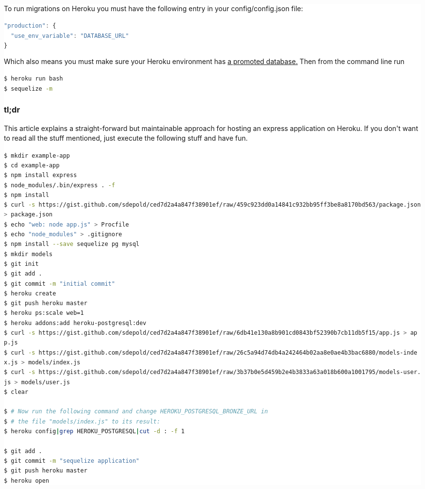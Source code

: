To run migrations on Heroku you must have the following entry in your config/config.json file:
  
```js  
"production": {
  "use_env_variable": "DATABASE_URL"
}
```

Which also means you must make sure your Heroku environment has [a promoted database.]( https://devcenter.heroku.com/articles/heroku-postgresql#establish-primary-db) Then from the command line run
   
```bash
$ heroku run bash
$ sequelize -m
```

### tl;dr

This article explains a straight-forward but maintainable approach for hosting an express application on Heroku. If you don't want to read all the stuff mentioned, just execute the following stuff and have fun.
    
```bash
$ mkdir example-app
$ cd example-app
$ npm install express
$ node_modules/.bin/express . -f
$ npm install
$ curl -s https://gist.github.com/sdepold/ced7d2a4a847f38901ef/raw/459c923dd0a14841c932bb95ff3be8a8170bd563/package.json > package.json
$ echo "web: node app.js" > Procfile
$ echo "node_modules" > .gitignore
$ npm install --save sequelize pg mysql
$ mkdir models
$ git init
$ git add .
$ git commit -m "initial commit"
$ heroku create
$ git push heroku master
$ heroku ps:scale web=1
$ heroku addons:add heroku-postgresql:dev
$ curl -s https://gist.github.com/sdepold/ced7d2a4a847f38901ef/raw/6db41e130a8b901cd0843bf52390b7cb11db5f15/app.js > app.js
$ curl -s https://gist.github.com/sdepold/ced7d2a4a847f38901ef/raw/26c5a94d74db4a242464b02aa8e0ae4b3bac6880/models-index.js > models/index.js
$ curl -s https://gist.github.com/sdepold/ced7d2a4a847f38901ef/raw/3b37b0e5d459b2e4b3833a63a018b600a1001795/models-user.js > models/user.js
$ clear
 
$ # Now run the following command and change HEROKU_POSTGRESQL_BRONZE_URL in
$ # the file "models/index.js" to its result:
$ heroku config|grep HEROKU_POSTGRESQL|cut -d : -f 1
 
$ git add .
$ git commit -m "sequelize application"
$ git push heroku master
$ heroku open
```
